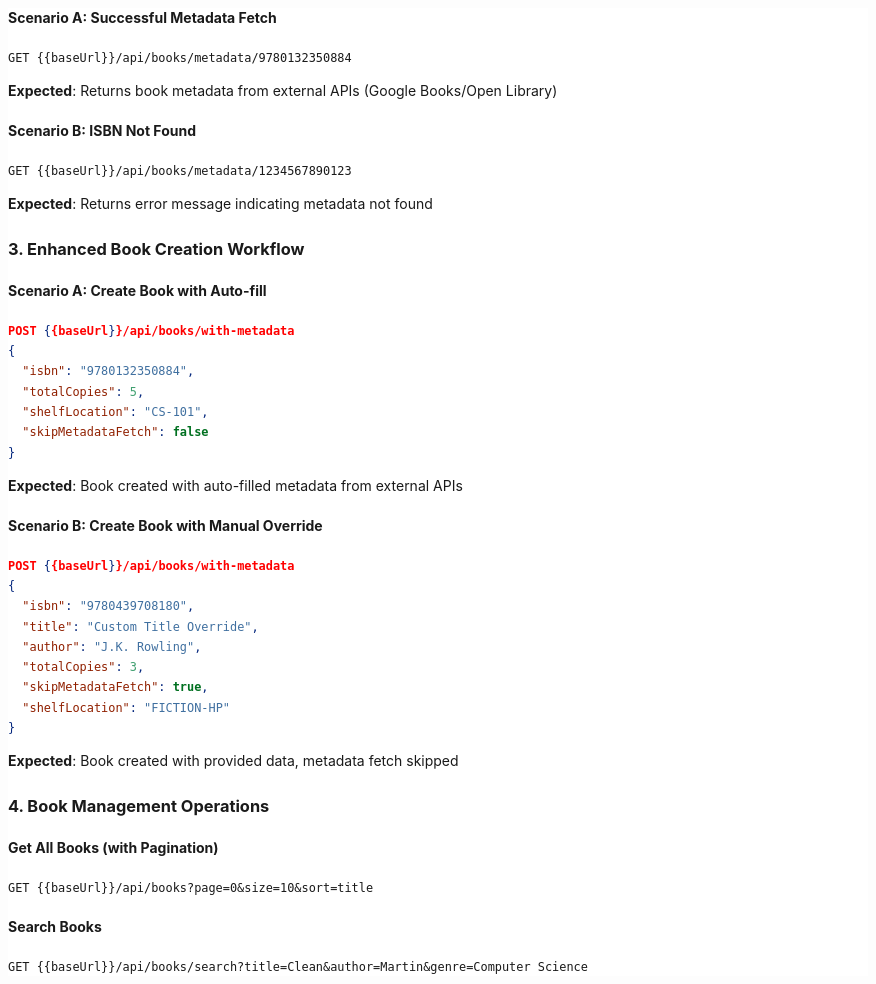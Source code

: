 #### Scenario A: Successful Metadata Fetch
```
GET {{baseUrl}}/api/books/metadata/9780132350884
```

**Expected**: Returns book metadata from external APIs (Google Books/Open Library)

#### Scenario B: ISBN Not Found
```
GET {{baseUrl}}/api/books/metadata/1234567890123
```

**Expected**: Returns error message indicating metadata not found

### 3. Enhanced Book Creation Workflow

#### Scenario A: Create Book with Auto-fill
```json
POST {{baseUrl}}/api/books/with-metadata
{
  "isbn": "9780132350884",
  "totalCopies": 5,
  "shelfLocation": "CS-101",
  "skipMetadataFetch": false
}
```

**Expected**: Book created with auto-filled metadata from external APIs

#### Scenario B: Create Book with Manual Override
```json
POST {{baseUrl}}/api/books/with-metadata
{
  "isbn": "9780439708180",
  "title": "Custom Title Override",
  "author": "J.K. Rowling",
  "totalCopies": 3,
  "skipMetadataFetch": true,
  "shelfLocation": "FICTION-HP"
}
```

**Expected**: Book created with provided data, metadata fetch skipped

### 4. Book Management Operations

#### Get All Books (with Pagination)
```
GET {{baseUrl}}/api/books?page=0&size=10&sort=title
```

#### Search Books
```
GET {{baseUrl}}/api/books/search?title=Clean&author=Martin&genre=Computer Science
```
